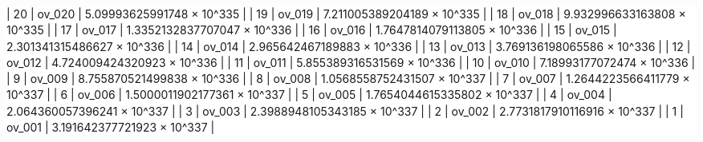 | 20 | ov_020 | 5.09993625991748 × 10^335 |
| 19 | ov_019 | 7.211005389204189 × 10^335 |
| 18 | ov_018 | 9.932996633163808 × 10^335 |
| 17 | ov_017 | 1.3352132837707047 × 10^336 |
| 16 | ov_016 | 1.7647814079113805 × 10^336 |
| 15 | ov_015 | 2.301341315486627 × 10^336 |
| 14 | ov_014 | 2.965642467189883 × 10^336 |
| 13 | ov_013 | 3.769136198065586 × 10^336 |
| 12 | ov_012 | 4.724009424320923 × 10^336 |
| 11 | ov_011 | 5.855389316531569 × 10^336 |
| 10 | ov_010 | 7.18993177072474 × 10^336 |
| 9 | ov_009 | 8.755870521499838 × 10^336 |
| 8 | ov_008 | 1.0568558752431507 × 10^337 |
| 7 | ov_007 | 1.2644223566411779 × 10^337 |
| 6 | ov_006 | 1.5000011902177361 × 10^337 |
| 5 | ov_005 | 1.7654044615335802 × 10^337 |
| 4 | ov_004 | 2.064360057396241 × 10^337 |
| 3 | ov_003 | 2.3988948105343185 × 10^337 |
| 2 | ov_002 | 2.7731817910116916 × 10^337 |
| 1 | ov_001 | 3.191642377721923 × 10^337 |

